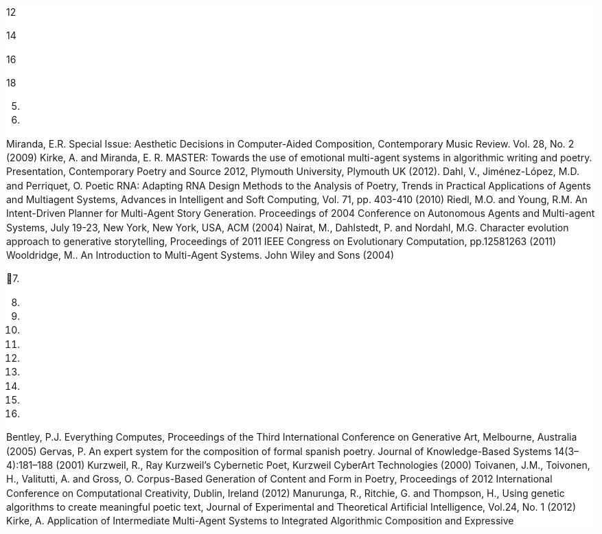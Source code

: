 12

14

16

18

5.

6.

Miranda, E.R. Special Issue: Aesthetic Decisions in
Computer-Aided Composition, Contemporary Music Review.
Vol. 28, No. 2 (2009)
Kirke, A. and Miranda, E. R. MASTER: Towards the use of
emotional multi-agent systems in algorithmic writing and
poetry. Presentation, Contemporary Poetry and Source 2012,
Plymouth University, Plymouth UK (2012).
Dahl, V., Jiménez-López, M.D. and Perriquet, O. Poetic
RNA: Adapting RNA Design Methods to the Analysis of
Poetry, Trends in Practical Applications of Agents and
Multiagent Systems, Advances in Intelligent and Soft
Computing, Vol. 71, pp. 403-410 (2010)
Riedl, M.O. and Young, R.M. An Intent-Driven Planner for
Multi-Agent Story Generation. Proceedings of 2004
Conference on Autonomous Agents and Multi-agent Systems,
July 19-23, New York, New York, USA, ACM (2004)
Nairat, M., Dahlstedt, P. and Nordahl, M.G. Character
evolution approach to generative storytelling, Proceedings of
2011 IEEE Congress on Evolutionary Computation, pp.12581263 (2011)
Wooldridge, M.. An Introduction to Multi-Agent Systems.
John Wiley and Sons (2004)

7.

8.

9.
10.

11.

12.

13.

14.
15.

16.

Bentley, P.J. Everything Computes, Proceedings of the Third
International Conference on Generative Art, Melbourne,
Australia (2005)
Gervas, P. An expert system for the composition of formal
spanish poetry. Journal of Knowledge-Based Systems 14(3–
4):181–188 (2001)
Kurzweil, R., Ray Kurzweil’s Cybernetic Poet, Kurzweil
CyberArt Technologies (2000)
Toivanen, J.M., Toivonen, H., Valitutti, A. and Gross, O.
Corpus-Based Generation of Content and Form in Poetry,
Proceedings of 2012 International Conference on
Computational Creativity, Dublin, Ireland (2012)
Manurunga, R., Ritchie, G. and Thompson, H., Using genetic
algorithms to create meaningful poetic text, Journal of
Experimental and Theoretical Artificial Intelligence, Vol.24,
No. 1 (2012)
Kirke, A. Application of Intermediate Multi-Agent Systems
to Integrated Algorithmic Composition and Expressive